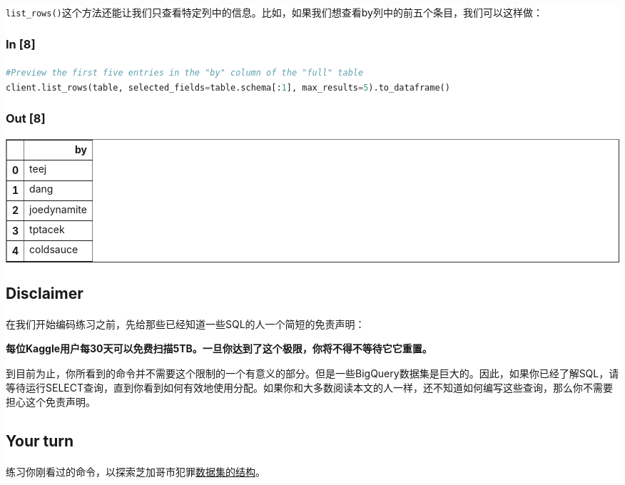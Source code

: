 `list_rows()`这个方法还能让我们只查看特定列中的信息。比如，如果我们想查看by列中的前五个条目，我们可以这样做：

### In [8]

``` python
#Preview the first five entries in the "by" column of the "full" table
client.list_rows(table, selected_fields=table.schema[:1], max_results=5).to_dataframe()
```

### Out [8]

<table border="1" class="dataframe">
  <thead>
    <tr style="text-align: right;">
      <th></th>
      <th>by</th>
    </tr>
  </thead>
  <tbody>
    <tr>
      <th>0</th>
      <td>teej</td>
    </tr>
    <tr>
      <th>1</th>
      <td>dang</td>
    </tr>
    <tr>
      <th>2</th>
      <td>joedynamite</td>
    </tr>
    <tr>
      <th>3</th>
      <td>tptacek</td>
    </tr>
    <tr>
      <th>4</th>
      <td>coldsauce</td>
    </tr>
  </tbody>
</table>

## Disclaimer

在我们开始编码练习之前，先给那些已经知道一些SQL的人一个简短的免责声明：

**每位Kaggle用户每30天可以免费扫描5TB。一旦你达到了这个极限，你将不得不等待它它重置。**

到目前为止，你所看到的命令并不需要这个限制的一个有意义的部分。但是一些BigQuery数据集是巨大的。因此，如果你已经了解SQL，请等待运行SELECT查询，直到你看到如何有效地使用分配。如果你和大多数阅读本文的人一样，还不知道如何编写这些查询，那么你不需要担心这个免责声明。

## Your turn

练习你刚看过的命令，以探索芝加哥市犯罪[数据集的结构](https://www.kaggle.com/kernels/fork/1058477)。
